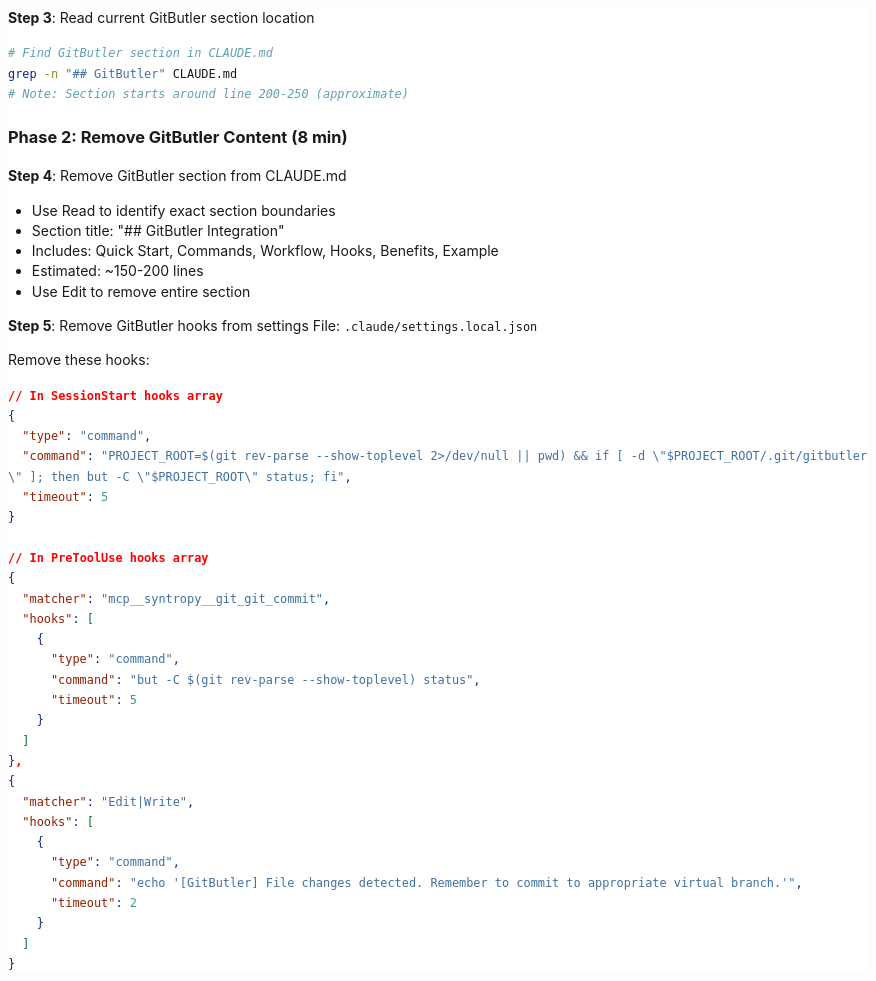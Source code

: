 **Step 3**: Read current GitButler section location
```bash
# Find GitButler section in CLAUDE.md
grep -n "## GitButler" CLAUDE.md
# Note: Section starts around line 200-250 (approximate)
```

### Phase 2: Remove GitButler Content (8 min)

**Step 4**: Remove GitButler section from CLAUDE.md
- Use Read to identify exact section boundaries
- Section title: "## GitButler Integration"
- Includes: Quick Start, Commands, Workflow, Hooks, Benefits, Example
- Estimated: ~150-200 lines
- Use Edit to remove entire section

**Step 5**: Remove GitButler hooks from settings
File: `.claude/settings.local.json`

Remove these hooks:
```json
// In SessionStart hooks array
{
  "type": "command",
  "command": "PROJECT_ROOT=$(git rev-parse --show-toplevel 2>/dev/null || pwd) && if [ -d \"$PROJECT_ROOT/.git/gitbutler\" ]; then but -C \"$PROJECT_ROOT\" status; fi",
  "timeout": 5
}

// In PreToolUse hooks array
{
  "matcher": "mcp__syntropy__git_git_commit",
  "hooks": [
    {
      "type": "command",
      "command": "but -C $(git rev-parse --show-toplevel) status",
      "timeout": 5
    }
  ]
},
{
  "matcher": "Edit|Write",
  "hooks": [
    {
      "type": "command",
      "command": "echo '[GitButler] File changes detected. Remember to commit to appropriate virtual branch.'",
      "timeout": 2
    }
  ]
}
```
